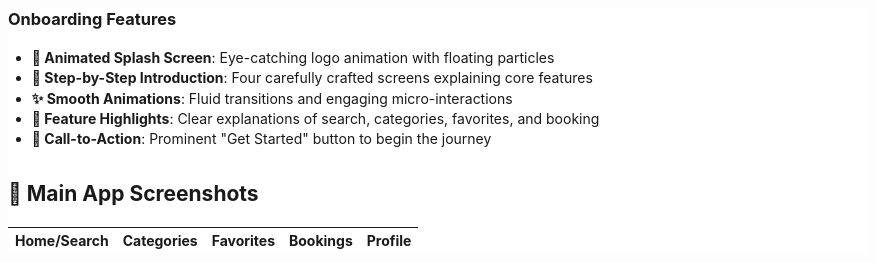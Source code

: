 ### **Onboarding Features**
- **🎨 Animated Splash Screen**: Eye-catching logo animation with floating particles
- **📖 Step-by-Step Introduction**: Four carefully crafted screens explaining core features
- **✨ Smooth Animations**: Fluid transitions and engaging micro-interactions
- **🎯 Feature Highlights**: Clear explanations of search, categories, favorites, and booking
- **🚀 Call-to-Action**: Prominent "Get Started" button to begin the journey

## 📱 Main App Screenshots

| Home/Search | Categories | Favorites | Bookings | Profile |
|-------------|------------|-----------|----------|---------|